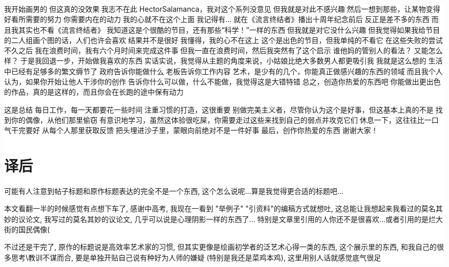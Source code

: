 我开始画男的
但这真的没效果
我志不在此
HectorSalamanca，我对这个系列没意见
但我就是对此不感兴趣
然后一想到那些，让某物变得好看所需要的努力
你需要内在的动力
我的心就不在这个上面
我记得有…
就在《流言终结者》播出十周年纪念前后
反正是差不多的东西
而且我其实也不看《流言终结者》
我知道这是个很酷的节目，还有那些“科学！”一样的东西
但我就是对它没什么兴趣
但我觉得如果我给节目的二人组画个图的话，人们也许会喜欢
结果并不是很好
我懂得，我的心不在这上
这个是出色的节目，但我单纯的不看它
在这些失败的尝试不久之后
我在浪费时间，我有六个月时间来完成这件事
但我一直在浪费时间，然后我突然有了这个启示
谁他妈的管别人的看法？
又能怎么样？
于是我回退一步，开始做我喜欢的东西
实话实说，我觉得从主题的角度来说，小姑娘比绝大多数男人都更吸引我
我就是这么想的
生活中已经有足够多的繁文缛节了
政府告诉你能做什么
老板告诉你工作内容
艺术，是少有的几个，你能真正做感兴趣的东西的领域
而且我个人认为，如果你开始让他人干涉你的创作
告诉你什么可以做，什么不能做，我觉得这是大错特错
总之，创造你热爱的东西吧
你能做出更出色的作品，真的是这样的，而且你会在长跑的途中保有动力




这是总结
每日工作，每一天都要花一些时间
注重习惯的打造，这很重要
别做完美主义者，尽管你认为这个是好事，但这基本上真的不是
找到你的偶像，从他们那里偷窃
有意识地学习，虽然这体验很吃屎，你需要走过这些来找到自己的弱点并攻克它们
休息一下，这往往比一口气干完要好
从每个人那里获取反馈
把头埋进沙子里，蒙眼向前绝对不是一件好事
最后，创作你热爱的东西
谢谢大家！

# 译后
可能有人注意到帖子标题和原作标题表达的完全不是一个东西,
这个怎么说呢...算是我觉得更合适的标题吧...

本文看翻一半的时候感觉有点想下车了,
感谢中高考, 我现在一看到 "举例子" "引资料"的编稿方式就想吐,
这总能让我想起来我看过的莫名其妙的议论文, 我写过的莫名其妙的议论文,
几乎可以说是心理阴影一样的东西了...
特别是文章里引用的人你还不是很喜欢...或者引用的是烂大街的国民偶像(

不过还是干完了, 原作的标题说是高效率艺术家的习惯,
但其实更像是绘画初学者的泛艺术心得一类的东西,
这个展示里的东西, 和我自己的很多思考\教训不谋而合, 要是单独开贴自己说有种好为人师的嫌疑
(特别是我还是菜鸡本鸡), 这里用别人话就感觉底气很足
